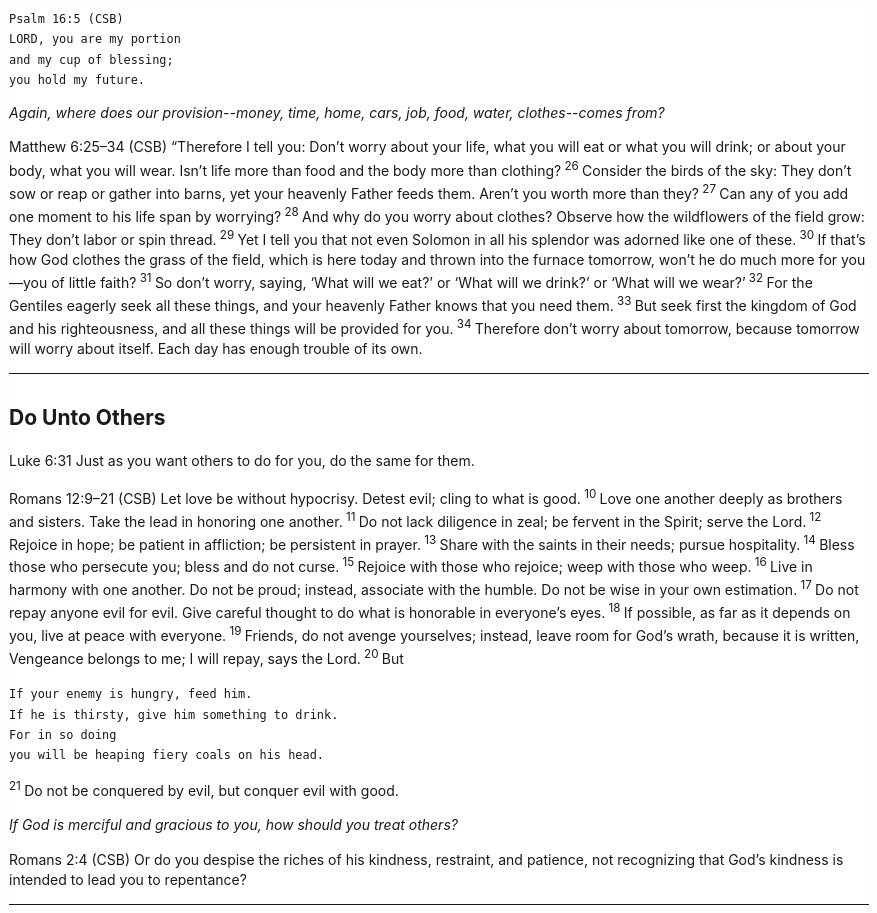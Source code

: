     Psalm 16:5 (CSB)
    LORD, you are my portion 
    and my cup of blessing; 
    you hold my future.

*Again, where does our provision--money, time, home, cars, job, food, water, clothes--comes from?*

Matthew 6:25–34 (CSB) “Therefore I tell you: Don’t worry about your life, what you will eat or what you will drink; or about your body, what you will wear. Isn’t life more than food and the body more than clothing?<sup> 26 </sup>Consider the birds of the sky: They don’t sow or reap or gather into barns, yet your heavenly Father feeds them. Aren’t you worth more than they?<sup> 27 </sup>Can any of you add one moment to his life span by worrying?<sup> 28 </sup>And why do you worry about clothes? Observe how the wildflowers of the field grow: They don’t labor or spin thread.<sup> 29 </sup>Yet I tell you that not even Solomon in all his splendor was adorned like one of these.<sup> 30 </sup>If that’s how God clothes the grass of the field, which is here today and thrown into the furnace tomorrow, won’t he do much more for you—you of little faith?<sup> 31 </sup>So don’t worry, saying, ‘What will we eat?’ or ‘What will we drink?’ or ‘What will we wear?’<sup> 32 </sup>For the Gentiles eagerly seek all these things, and your heavenly Father knows that you need them.<sup> 33 </sup>But seek first the kingdom of God and his righteousness, and all these things will be provided for you.<sup> 34 </sup>Therefore don’t worry about tomorrow, because tomorrow will worry about itself. Each day has enough trouble of its own.

------

## Do Unto Others

Luke 6:31 Just as you want others to do for you, do the same for them.

Romans 12:9–21 (CSB) Let love be without hypocrisy. Detest evil; cling to what is good.<sup> 10 </sup>Love one another deeply as brothers and sisters. Take the lead in honoring one another.<sup> 11 </sup>Do not lack diligence in zeal; be fervent in the Spirit; serve the Lord.<sup> 12 </sup>Rejoice in hope; be patient in affliction; be persistent in prayer.<sup> 13 </sup>Share with the saints in their needs; pursue hospitality.<sup> 14 </sup>Bless those who persecute you; bless and do not curse.<sup> 15 </sup>Rejoice with those who rejoice; weep with those who weep.<sup> 16 </sup>Live in harmony with one another. Do not be proud; instead, associate with the humble. Do not be wise in your own estimation.<sup> 17 </sup>Do not repay anyone evil for evil. Give careful thought to do what is honorable in everyone’s eyes.<sup> 18 </sup>If possible, as far as it depends on you, live at peace with everyone.<sup> 19 </sup>Friends, do not avenge yourselves; instead, leave room for God’s wrath, because it is written, Vengeance belongs to me; I will repay, says the Lord.<sup> 20 </sup>But

    If your enemy is hungry, feed him.
    If he is thirsty, give him something to drink. 
    For in so doing 
    you will be heaping fiery coals on his head.
<sup>
21 </sup>Do not be conquered by evil, but conquer evil with good.

*If God is merciful and gracious to you, how should you treat others?*

Romans 2:4 (CSB) Or do you despise the riches of his kindness, restraint, and patience, not recognizing that God’s kindness is intended to lead you to repentance?

------
